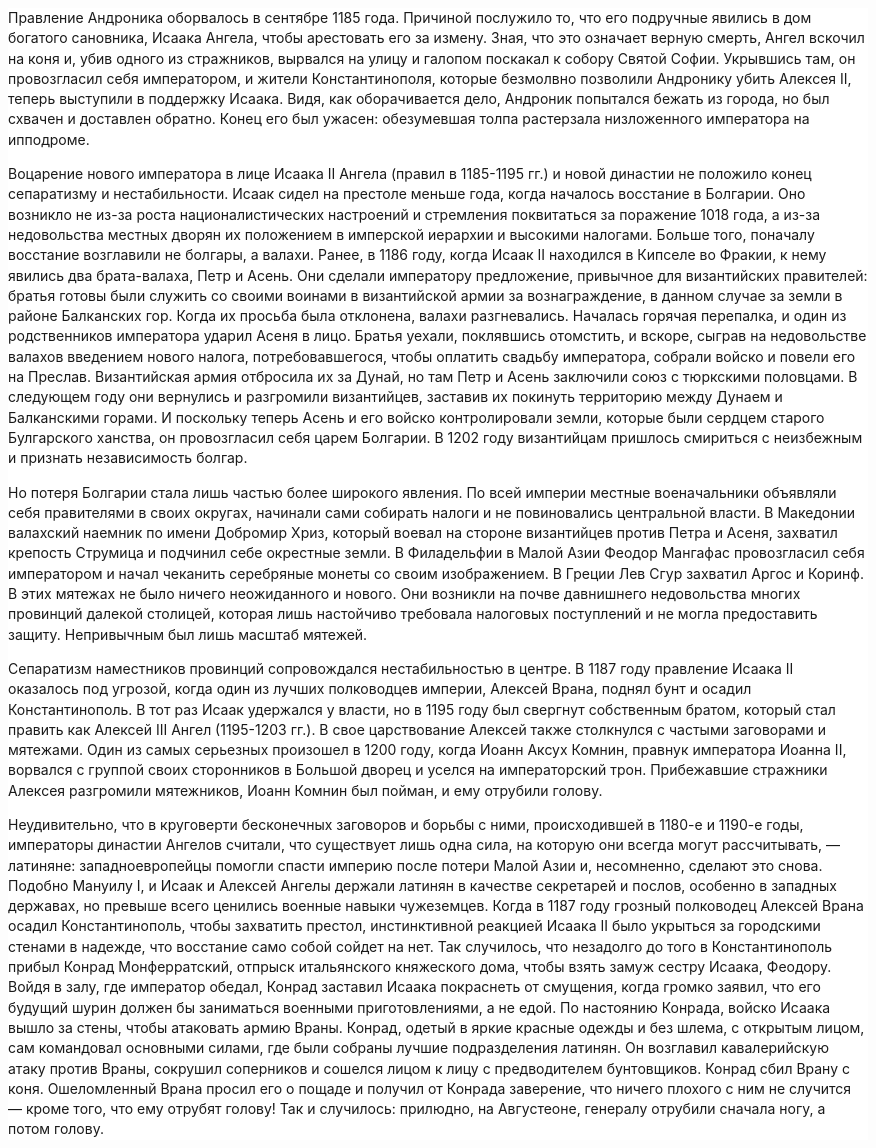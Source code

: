 Правление Андроника оборвалось в сентябре 1185 года. Причиной послужило то, что его подручные явились в дом богатого сановника, Исаака Ангела, чтобы арестовать его за измену. Зная, что это означает верную смерть, Ангел вскочил на коня и, убив одного из стражников, вырвался на улицу и галопом поскакал к собору Святой Софии. Укрывшись там, он провозгласил себя императором, и жители Константинополя, которые безмолвно позволили Андронику убить Алексея II, теперь выступили в поддержку Исаака. Видя, как оборачивается дело, Андроник попытался бежать из города, но был схвачен и доставлен обратно. Конец его был ужасен: обезумевшая толпа растерзала низложенного императора на ипподроме.

Воцарение нового императора в лице Исаака II Ангела (правил в 1185-1195 гг.) и новой династии не положило конец сепаратизму и нестабильности. Исаак сидел на престоле меньше года, когда началось восстание в Болгарии. Оно возникло не из-за роста националистических настроений и стремления поквитаться за поражение 1018 года, а из-за недовольства местных дворян их положением в имперской иерархии и высокими налогами. Больше того, поначалу восстание возглавили не болгары, а валахи. Ранее, в 1186 году, когда Исаак II находился в Кипселе во Фракии, к нему явились два брата-валаха, Петр и Асень. Они сделали императору предложение, привычное для византийских правителей: братья готовы были служить со своими воинами в византийской армии за вознаграждение, в данном случае за земли в районе Балканских гор. Когда их просьба была отклонена, валахи разгневались. Началась горячая перепалка, и один из родственников императора ударил Асеня в лицо. Братья уехали, поклявшись отомстить, и вскоре, сыграв на недовольстве валахов введением нового налога, потребовавшегося, чтобы оплатить свадьбу императора, собрали войско и повели его на Преслав. Византийская армия отбросила их за Дунай, но там Петр и Асень заключили союз с тюркскими половцами. В следующем году они вернулись и разгромили византийцев, заставив их покинуть территорию между Дунаем и Балканскими горами. И поскольку теперь Асень и его войско контролировали земли, которые были сердцем старого Булгарского ханства, он провозгласил себя царем Болгарии. В 1202 году византийцам пришлось смириться с неизбежным и признать независимость болгар.

Но потеря Болгарии стала лишь частью более широкого явления. По всей империи местные военачальники объявляли себя правителями в своих округах, начинали сами собирать налоги и не повиновались центральной власти. В Македонии валахский наемник по имени Добромир Хриз, который воевал на стороне византийцев против Петра и Асеня, захватил крепость Струмица и подчинил себе окрестные земли. В Филадельфии в Малой Азии Феодор Мангафас провозгласил себя императором и начал чеканить серебряные монеты со своим изображением. В Греции Лев Сгур захватил Аргос и Коринф. В этих мятежах не было ничего неожиданного и нового. Они возникли на почве давнишнего недовольства многих провинций далекой столицей, которая лишь настойчиво требовала налоговых поступлений и не могла предоставить защиту. Непривычным был лишь масштаб мятежей.

Сепаратизм наместников провинций сопровождался нестабильностью в центре. В 1187 году правление Исаака II оказалось под угрозой, когда один из лучших полководцев империи, Алексей Врана, поднял бунт и осадил Константинополь. В тот раз Исаак удержался у власти, но в 1195 году был свергнут собственным братом, который стал править как Алексей III Ангел (1195-1203 гг.). В свое царствование Алексей также столкнулся с частыми заговорами и мятежами. Один из самых серьезных произошел в 1200 году, когда Иоанн Аксух Комнин, правнук императора Иоанна II, ворвался с группой своих сторонников в Большой дворец и уселся на императорский трон. Прибежавшие стражники Алексея разгромили мятежников, Иоанн Комнин был пойман, и ему отрубили голову.

Неудивительно, что в круговерти бесконечных заговоров и борьбы с ними, происходившей в 1180-е и 1190-е годы, императоры династии Ангелов считали, что существует лишь одна сила, на которую они всегда могут рассчитывать, — латиняне: западноевропейцы помогли спасти империю после потери Малой Азии и, несомненно, сделают это снова. Подобно Мануилу I, и Исаак и Алексей Ангелы держали латинян в качестве секретарей и послов, особенно в западных державах, но превыше всего ценились военные навыки чужеземцев. Когда в 1187 году грозный полководец Алексей Врана осадил Константинополь, чтобы захватить престол, инстинктивной реакцией Исаака II было укрыться за городскими стенами в надежде, что восстание само собой сойдет на нет. Так случилось, что незадолго до того в Константинополь прибыл Конрад Монферратский, отпрыск итальянского княжеского дома, чтобы взять замуж сестру Исаака, Феодору. Войдя в залу, где император обедал, Конрад заставил Исаака покраснеть от смущения, когда громко заявил, что его будущий шурин должен бы заниматься военными приготовлениями, а не едой. По настоянию Конрада, войско Исаака вышло за стены, чтобы атаковать армию Враны. Конрад, одетый в яркие красные одежды и без шлема, с открытым лицом, сам командовал основными силами, где были собраны лучшие подразделения латинян. Он возглавил кавалерийскую атаку против Враны, сокрушил соперников и сошелся лицом к лицу с предводителем бунтовщиков. Конрад сбил Врану с коня. Ошеломленный Врана просил его о пощаде и получил от Конрада заверение, что ничего плохого с ним не случится — кроме того, что ему отрубят голову! Так и случилось: прилюдно, на Августеоне, генералу отрубили сначала ногу, а потом голову.
